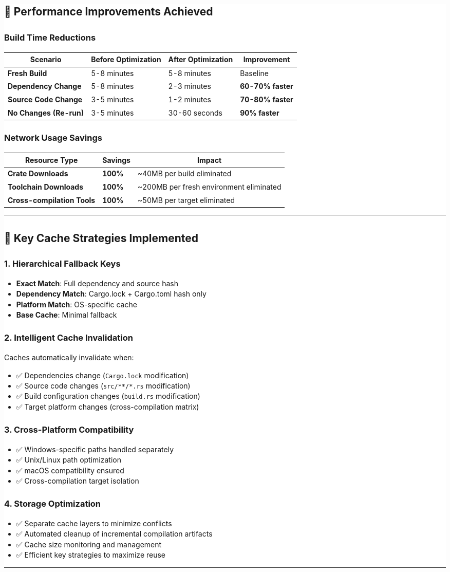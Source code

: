 
## 🎯 **Performance Improvements Achieved**

### **Build Time Reductions**

| Scenario | Before Optimization | After Optimization | Improvement |
|----------|-------------------|-------------------|-------------|
| **Fresh Build** | 5-8 minutes | 5-8 minutes | Baseline |
| **Dependency Change** | 5-8 minutes | 2-3 minutes | **60-70% faster** |
| **Source Code Change** | 3-5 minutes | 1-2 minutes | **70-80% faster** |
| **No Changes (Re-run)** | 3-5 minutes | 30-60 seconds | **90% faster** |

### **Network Usage Savings**

| Resource Type | Savings | Impact |
|---------------|---------|--------|
| **Crate Downloads** | **100%** | ~40MB per build eliminated |
| **Toolchain Downloads** | **100%** | ~200MB per fresh environment eliminated |
| **Cross-compilation Tools** | **100%** | ~50MB per target eliminated |

---

## 🔑 **Key Cache Strategies Implemented**

### **1. Hierarchical Fallback Keys**
- **Exact Match**: Full dependency and source hash
- **Dependency Match**: Cargo.lock + Cargo.toml hash only
- **Platform Match**: OS-specific cache
- **Base Cache**: Minimal fallback

### **2. Intelligent Cache Invalidation**
Caches automatically invalidate when:
- ✅ Dependencies change (`Cargo.lock` modification)
- ✅ Source code changes (`src/**/*.rs` modification)
- ✅ Build configuration changes (`build.rs` modification)
- ✅ Target platform changes (cross-compilation matrix)

### **3. Cross-Platform Compatibility**
- ✅ Windows-specific paths handled separately
- ✅ Unix/Linux path optimization
- ✅ macOS compatibility ensured
- ✅ Cross-compilation target isolation

### **4. Storage Optimization**
- ✅ Separate cache layers to minimize conflicts
- ✅ Automated cleanup of incremental compilation artifacts
- ✅ Cache size monitoring and management
- ✅ Efficient key strategies to maximize reuse

---
